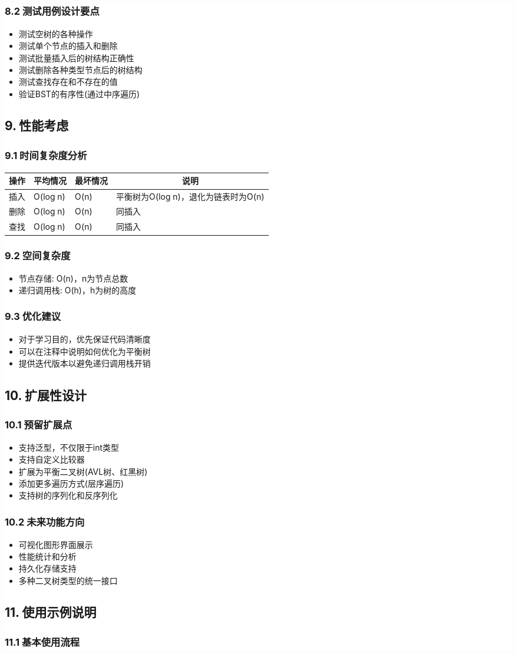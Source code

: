 ### 8.2 测试用例设计要点
- 测试空树的各种操作
- 测试单个节点的插入和删除
- 测试批量插入后的树结构正确性
- 测试删除各种类型节点后的树结构
- 测试查找存在和不存在的值
- 验证BST的有序性(通过中序遍历)

## 9. 性能考虑

### 9.1 时间复杂度分析

| 操作 | 平均情况 | 最坏情况 | 说明 |
|------|---------|---------|------|
| 插入 | O(log n) | O(n) | 平衡树为O(log n)，退化为链表时为O(n) |
| 删除 | O(log n) | O(n) | 同插入 |
| 查找 | O(log n) | O(n) | 同插入 |

### 9.2 空间复杂度
- 节点存储: O(n)，n为节点总数
- 递归调用栈: O(h)，h为树的高度

### 9.3 优化建议
- 对于学习目的，优先保证代码清晰度
- 可以在注释中说明如何优化为平衡树
- 提供迭代版本以避免递归调用栈开销

## 10. 扩展性设计

### 10.1 预留扩展点
- 支持泛型，不仅限于int类型
- 支持自定义比较器
- 扩展为平衡二叉树(AVL树、红黑树)
- 添加更多遍历方式(层序遍历)
- 支持树的序列化和反序列化

### 10.2 未来功能方向
- 可视化图形界面展示
- 性能统计和分析
- 持久化存储支持
- 多种二叉树类型的统一接口

## 11. 使用示例说明

### 11.1 基本使用流程
